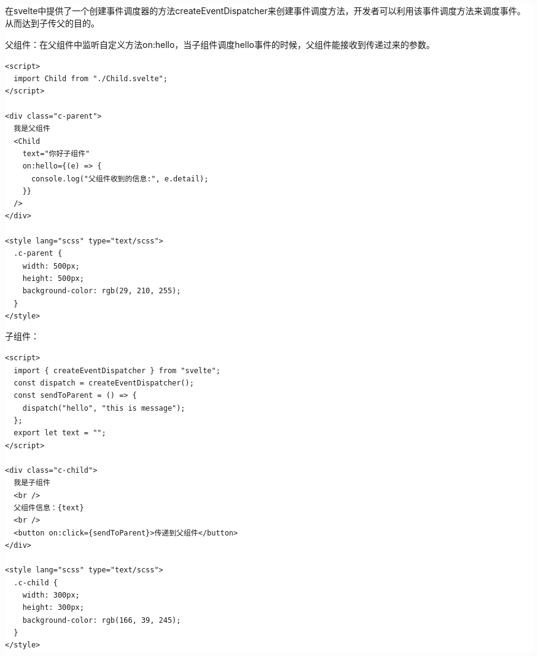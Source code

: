 在svelte中提供了一个创建事件调度器的方法createEventDispatcher来创建事件调度方法，开发者可以利用该事件调度方法来调度事件。从而达到子传父的目的。



父组件：在父组件中监听自定义方法on:hello，当子组件调度hello事件的时候，父组件能接收到传递过来的参数。

```vue
<script>
  import Child from "./Child.svelte";
</script>

<div class="c-parent">
  我是父组件
  <Child
    text="你好子组件"
    on:hello={(e) => {
      console.log("父组件收到的信息:", e.detail);
    }}
  />
</div>

<style lang="scss" type="text/scss">
  .c-parent {
    width: 500px;
    height: 500px;
    background-color: rgb(29, 210, 255);
  }
</style>
```

子组件：

```vue
<script>
  import { createEventDispatcher } from "svelte";
  const dispatch = createEventDispatcher();
  const sendToParent = () => {
    dispatch("hello", "this is message");
  };
  export let text = "";
</script>

<div class="c-child">
  我是子组件
  <br />
  父组件信息：{text}
  <br />
  <button on:click={sendToParent}>传递到父组件</button>
</div>

<style lang="scss" type="text/scss">
  .c-child {
    width: 300px;
    height: 300px;
    background-color: rgb(166, 39, 245);
  }
</style>

```
